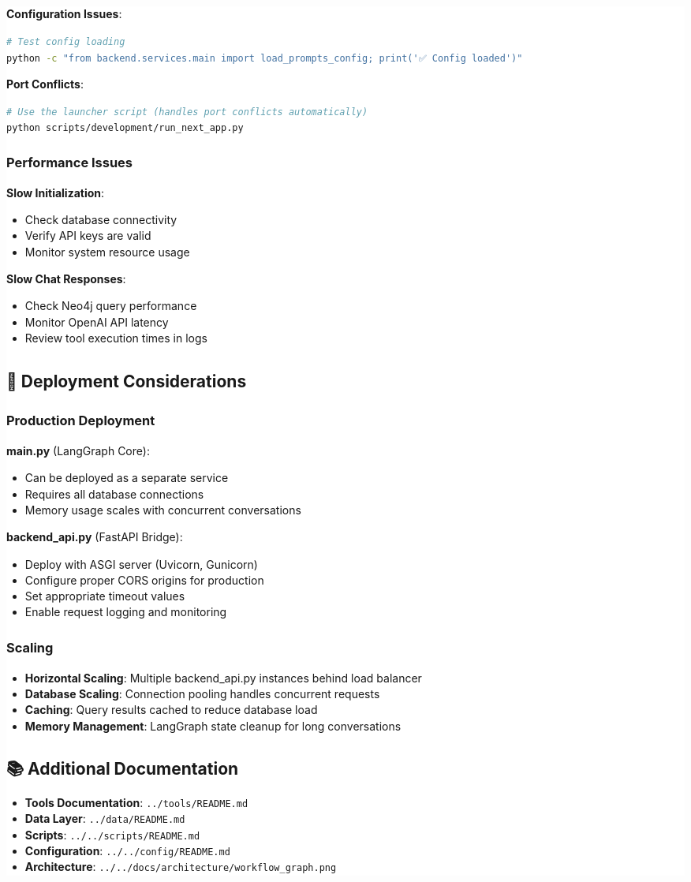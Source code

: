 **Configuration Issues**:
```bash
# Test config loading
python -c "from backend.services.main import load_prompts_config; print('✅ Config loaded')"
```

**Port Conflicts**:
```bash
# Use the launcher script (handles port conflicts automatically)
python scripts/development/run_next_app.py
```

### Performance Issues

**Slow Initialization**:
- Check database connectivity
- Verify API keys are valid
- Monitor system resource usage

**Slow Chat Responses**:
- Check Neo4j query performance
- Monitor OpenAI API latency
- Review tool execution times in logs

## 🚀 Deployment Considerations

### Production Deployment

**main.py** (LangGraph Core):
- Can be deployed as a separate service
- Requires all database connections
- Memory usage scales with concurrent conversations

**backend_api.py** (FastAPI Bridge):
- Deploy with ASGI server (Uvicorn, Gunicorn)
- Configure proper CORS origins for production
- Set appropriate timeout values
- Enable request logging and monitoring

### Scaling

- **Horizontal Scaling**: Multiple backend_api.py instances behind load balancer
- **Database Scaling**: Connection pooling handles concurrent requests
- **Caching**: Query results cached to reduce database load
- **Memory Management**: LangGraph state cleanup for long conversations

## 📚 Additional Documentation

- **Tools Documentation**: `../tools/README.md`
- **Data Layer**: `../data/README.md`
- **Scripts**: `../../scripts/README.md`
- **Configuration**: `../../config/README.md`
- **Architecture**: `../../docs/architecture/workflow_graph.png` 